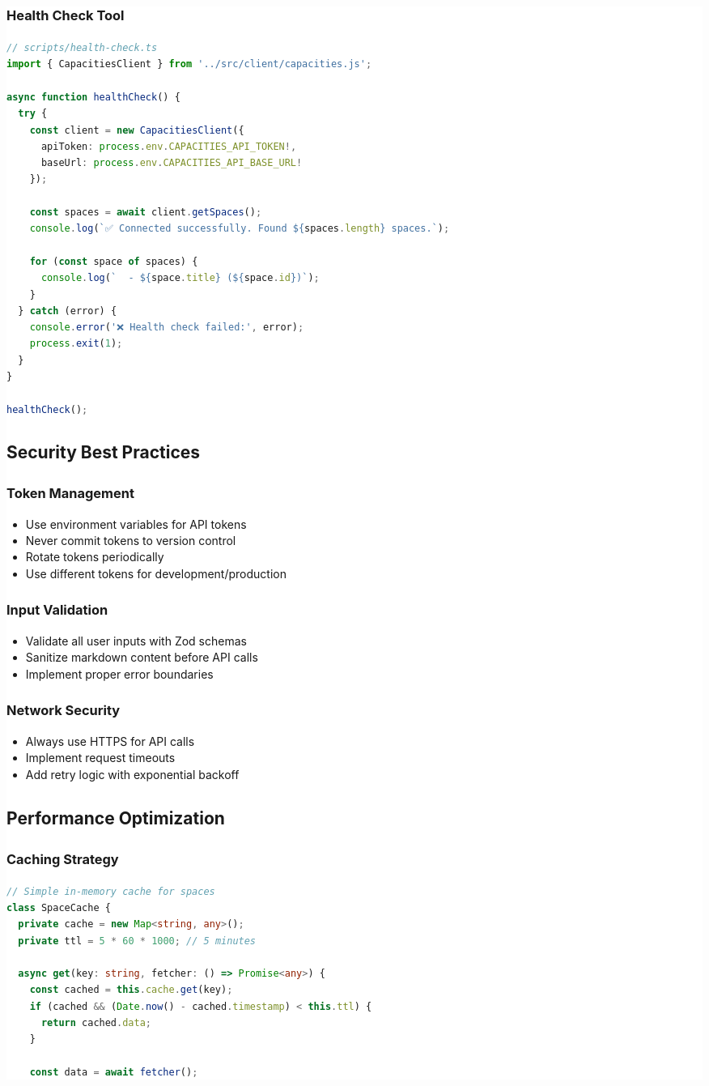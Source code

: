 ### Health Check Tool

```typescript
// scripts/health-check.ts
import { CapacitiesClient } from '../src/client/capacities.js';

async function healthCheck() {
  try {
    const client = new CapacitiesClient({
      apiToken: process.env.CAPACITIES_API_TOKEN!,
      baseUrl: process.env.CAPACITIES_API_BASE_URL!
    });
    
    const spaces = await client.getSpaces();
    console.log(`✅ Connected successfully. Found ${spaces.length} spaces.`);
    
    for (const space of spaces) {
      console.log(`  - ${space.title} (${space.id})`);
    }
  } catch (error) {
    console.error('❌ Health check failed:', error);
    process.exit(1);
  }
}

healthCheck();
```

## Security Best Practices

### Token Management
- Use environment variables for API tokens
- Never commit tokens to version control
- Rotate tokens periodically
- Use different tokens for development/production

### Input Validation
- Validate all user inputs with Zod schemas
- Sanitize markdown content before API calls
- Implement proper error boundaries

### Network Security
- Always use HTTPS for API calls
- Implement request timeouts
- Add retry logic with exponential backoff

## Performance Optimization

### Caching Strategy
```typescript
// Simple in-memory cache for spaces
class SpaceCache {
  private cache = new Map<string, any>();
  private ttl = 5 * 60 * 1000; // 5 minutes

  async get(key: string, fetcher: () => Promise<any>) {
    const cached = this.cache.get(key);
    if (cached && (Date.now() - cached.timestamp) < this.ttl) {
      return cached.data;
    }
    
    const data = await fetcher();
```